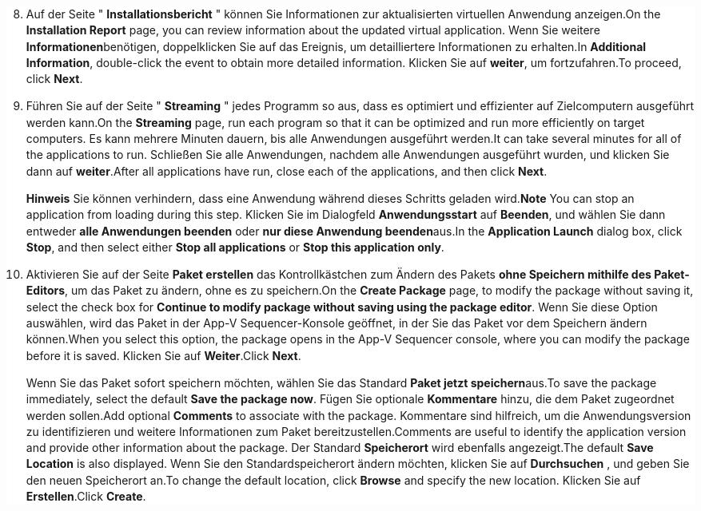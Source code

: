 8.  <span data-ttu-id="66804-134">Auf der Seite " **Installationsbericht** " können Sie Informationen zur aktualisierten virtuellen Anwendung anzeigen.</span><span class="sxs-lookup"><span data-stu-id="66804-134">On the **Installation Report** page, you can review information about the updated virtual application.</span></span> <span data-ttu-id="66804-135">Wenn Sie weitere **Informationen**benötigen, doppelklicken Sie auf das Ereignis, um detailliertere Informationen zu erhalten.</span><span class="sxs-lookup"><span data-stu-id="66804-135">In **Additional Information**, double-click the event to obtain more detailed information.</span></span> <span data-ttu-id="66804-136">Klicken Sie auf **weiter**, um fortzufahren.</span><span class="sxs-lookup"><span data-stu-id="66804-136">To proceed, click **Next**.</span></span>

9.  <span data-ttu-id="66804-137">Führen Sie auf der Seite " **Streaming** " jedes Programm so aus, dass es optimiert und effizienter auf Zielcomputern ausgeführt werden kann.</span><span class="sxs-lookup"><span data-stu-id="66804-137">On the **Streaming** page, run each program so that it can be optimized and run more efficiently on target computers.</span></span> <span data-ttu-id="66804-138">Es kann mehrere Minuten dauern, bis alle Anwendungen ausgeführt werden.</span><span class="sxs-lookup"><span data-stu-id="66804-138">It can take several minutes for all of the applications to run.</span></span> <span data-ttu-id="66804-139">Schließen Sie alle Anwendungen, nachdem alle Anwendungen ausgeführt wurden, und klicken Sie dann auf **weiter**.</span><span class="sxs-lookup"><span data-stu-id="66804-139">After all applications have run, close each of the applications, and then click **Next**.</span></span>

    <span data-ttu-id="66804-140">**Hinweis**  Sie können verhindern, dass eine Anwendung während dieses Schritts geladen wird.</span><span class="sxs-lookup"><span data-stu-id="66804-140">**Note** You can stop an application from loading during this step.</span></span> <span data-ttu-id="66804-141">Klicken Sie im Dialogfeld **Anwendungsstart** auf **Beenden**, und wählen Sie dann entweder **alle Anwendungen beenden** oder **nur diese Anwendung beenden**aus.</span><span class="sxs-lookup"><span data-stu-id="66804-141">In the **Application Launch** dialog box, click **Stop**, and then select either **Stop all applications** or **Stop this application only**.</span></span>   

10. <span data-ttu-id="66804-142">Aktivieren Sie auf der Seite **Paket erstellen** das Kontrollkästchen zum Ändern des Pakets **ohne Speichern mithilfe des Paket-Editors**, um das Paket zu ändern, ohne es zu speichern.</span><span class="sxs-lookup"><span data-stu-id="66804-142">On the **Create Package** page, to modify the package without saving it, select the check box for **Continue to modify package without saving using the package editor**.</span></span> <span data-ttu-id="66804-143">Wenn Sie diese Option auswählen, wird das Paket in der App-V Sequencer-Konsole geöffnet, in der Sie das Paket vor dem Speichern ändern können.</span><span class="sxs-lookup"><span data-stu-id="66804-143">When you select this option, the package opens in the App-V Sequencer console, where you can modify the package before it is saved.</span></span> <span data-ttu-id="66804-144">Klicken Sie auf **Weiter**.</span><span class="sxs-lookup"><span data-stu-id="66804-144">Click **Next**.</span></span>

    <span data-ttu-id="66804-145">Wenn Sie das Paket sofort speichern möchten, wählen Sie das Standard **Paket jetzt speichern**aus.</span><span class="sxs-lookup"><span data-stu-id="66804-145">To save the package immediately, select the default **Save the package now**.</span></span> <span data-ttu-id="66804-146">Fügen Sie optionale **Kommentare** hinzu, die dem Paket zugeordnet werden sollen.</span><span class="sxs-lookup"><span data-stu-id="66804-146">Add optional **Comments** to associate with the package.</span></span> <span data-ttu-id="66804-147">Kommentare sind hilfreich, um die Anwendungsversion zu identifizieren und weitere Informationen zum Paket bereitzustellen.</span><span class="sxs-lookup"><span data-stu-id="66804-147">Comments are useful to identify the application version and provide other information about the package.</span></span> <span data-ttu-id="66804-148">Der Standard **Speicherort** wird ebenfalls angezeigt.</span><span class="sxs-lookup"><span data-stu-id="66804-148">The default **Save Location** is also displayed.</span></span> <span data-ttu-id="66804-149">Wenn Sie den Standardspeicherort ändern möchten, klicken Sie auf **Durchsuchen** , und geben Sie den neuen Speicherort an.</span><span class="sxs-lookup"><span data-stu-id="66804-149">To change the default location, click **Browse** and specify the new location.</span></span> <span data-ttu-id="66804-150">Klicken Sie auf **Erstellen**.</span><span class="sxs-lookup"><span data-stu-id="66804-150">Click **Create**.</span></span>
